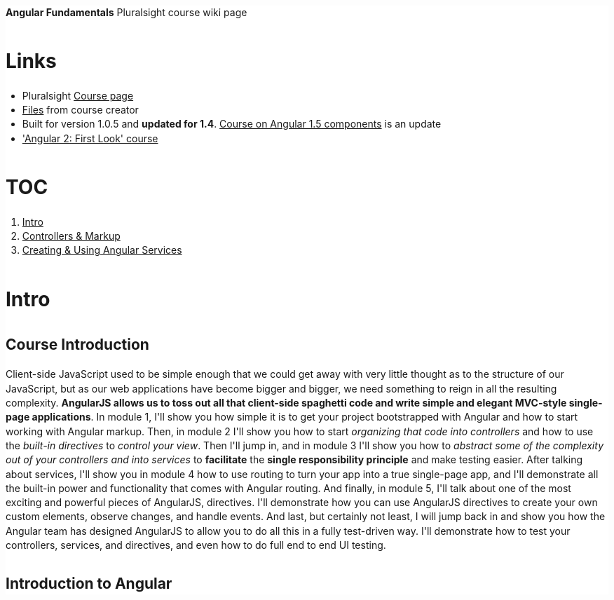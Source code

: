 **Angular Fundamentals** Pluralsight course wiki page

# Links 
+ Pluralsight [Course page](https://app.pluralsight.com/library/courses/angularjs-fundamentals/)
+ [Files](https://github.com/joeeames/AngularFundamentalsFiles) from course creator
+ Built for version 1.0.5 and **updated for 1.4**. [Course on Angular 1.5 components](https://app.pluralsight.com/library/courses/building-components-angular-1-5/table-of-contents) is an update
+ ['Angular 2: First Look' course](https://app.pluralsight.com/library/courses/angular-2-first-look/table-of-contents)

# TOC
1. [Intro](https://github.com/illegitimis/Tutorial/blob/v10/AngularFundamentals.md#intro)
2. [Controllers & Markup](https://github.com/illegitimis/Tutorial/blob/v10/AngularFundamentals.md#controllers--markup)
3. [Creating & Using Angular Services](https://github.com/illegitimis/Tutorial/blob/v10/AngularFundamentals.md#services)

# Intro

## Course Introduction

Client-side JavaScript used to be simple enough that we could get away with very little thought as to the structure of our JavaScript, but as our web applications have become bigger and bigger, we need something to reign in all the resulting complexity. **AngularJS allows us to toss out all that client-side spaghetti code and write simple and elegant MVC-style single-page applications**. In module 1, I'll show you how simple it is to get your project bootstrapped with Angular and how to start working with Angular markup. Then, in module 2 I'll show you how to start _organizing that code into controllers_ and how to use the _built-in directives_ to _control your view_. Then I'll jump in, and in module 3 I'll show you how to _abstract some of the complexity out of your controllers and into services_ to **facilitate** the **single responsibility principle** and make testing easier. After talking about services, I'll show you in module 4 how to use routing to turn your app into a true single-page app, and I'll demonstrate all the built-in power and functionality that comes with Angular routing. And finally, in module 5, I'll talk about one of the most exciting and powerful pieces of AngularJS, directives. I'll demonstrate how you can use AngularJS directives to create your own custom elements, observe changes, and handle events. And last, but certainly not least, I will jump back in and show you how the Angular team has designed AngularJS to allow you to do all this in a fully test-driven way. I'll demonstrate how to test your controllers, services, and directives, and even how to do full end to end UI testing.

## Introduction to Angular
